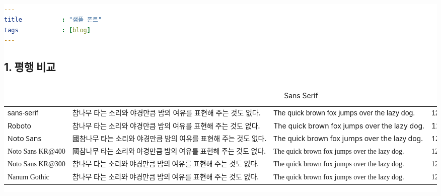 ```yaml
---
title           : "샘플 폰트"
tags            : [blog]
---
```

## 1. 평행 비교

<div style="overflow-x: auto; white-space: nowrap;">
<table style="letter-spacing: 0em; word-spacing: 0em;">
<caption>Sans Serif</caption>
<tr style="font-family: sans-serif, 'Noto Serif KR';">
<td>sans-serif</td>
<td>참나무 타는 소리와 야경만큼 밤의 여유를 표현해 주는 것도 없다.</td>
<td>The quick brown fox jumps over the lazy dog.</td>
<td>1234567890</td>
<td>!?.,'";:(){}[]<>@#$%^&*+-_=/\|`~</td>
</tr>
<link href="https://fonts.googleapis.com/css2?family=Roboto&display=swap" rel="stylesheet">
<tr style="font-family: Roboto', 'Noto Serif KR';">
<td>Roboto</td>
<td>참나무 타는 소리와 야경만큼 밤의 여유를 표현해 주는 것도 없다.</td>
<td>The quick brown fox jumps over the lazy dog.</td>
<td>1234567890</td>
<td>!?.,'";:(){}[]<>@#$%^&*+-_=/\|`~</td>
</tr>
<link href="https://fonts.googleapis.com/css2?family=Noto+Sans&display=swap" rel="stylesheet">
<tr style="font-family: 'Noto Sans', 'Noto Serif KR';">
<td>Noto Sans</td>
<td>國참나무 타는 소리와 야경만큼 밤의 여유를 표현해 주는 것도 없다.</td>
<td>The quick brown fox jumps over the lazy dog.</td>
<td>1234567890</td>
<td>!?.,'";:(){}[]<>@#$%^&*+-_=/\|`~</td>
</tr>
<link href="https://fonts.googleapis.com/css2?family=Noto+Sans+KR:wght@300;400&display=swap" rel="stylesheet">
<tr style="font-family: 'Noto Sans KR', 'Noto Serif KR'; font-weight: 400;">
<td>Noto Sans KR@400</td>
<td>國참나무 타는 소리와 야경만큼 밤의 여유를 표현해 주는 것도 없다.</td>
<td>The quick brown fox jumps over the lazy dog.</td>
<td>1234567890</td>
<td>!?.,'";:(){}[]<>@#$%^&*+-_=/\|`~</td>
</tr>
<tr style="font-family: 'Noto Sans KR', 'Noto Serif KR'; font-weight: 300;">
<td>Noto Sans KR@300</td>
<td>참나무 타는 소리와 야경만큼 밤의 여유를 표현해 주는 것도 없다.</td>
<td>The quick brown fox jumps over the lazy dog.</td>
<td>1234567890</td>
<td>!?.,'";:(){}[]<>@#$%^&*+-_=/\|`~</td>
</tr>
<link href="https://fonts.googleapis.com/css2?family=Nanum+Gothic&display=swap" rel="stylesheet">
<tr style="font-family: 'Nanum Gothic', 'Noto Serif KR';">
<td>Nanum Gothic</td>
<td>참나무 타는 소리와 야경만큼 밤의 여유를 표현해 주는 것도 없다.</td>
<td>The quick brown fox jumps over the lazy dog.</td>
<td>1234567890</td>
<td>!?.,'";:(){}[]<>@#$%^&*+-_=/\|`~</td>
</tr>
</table>
</div>
